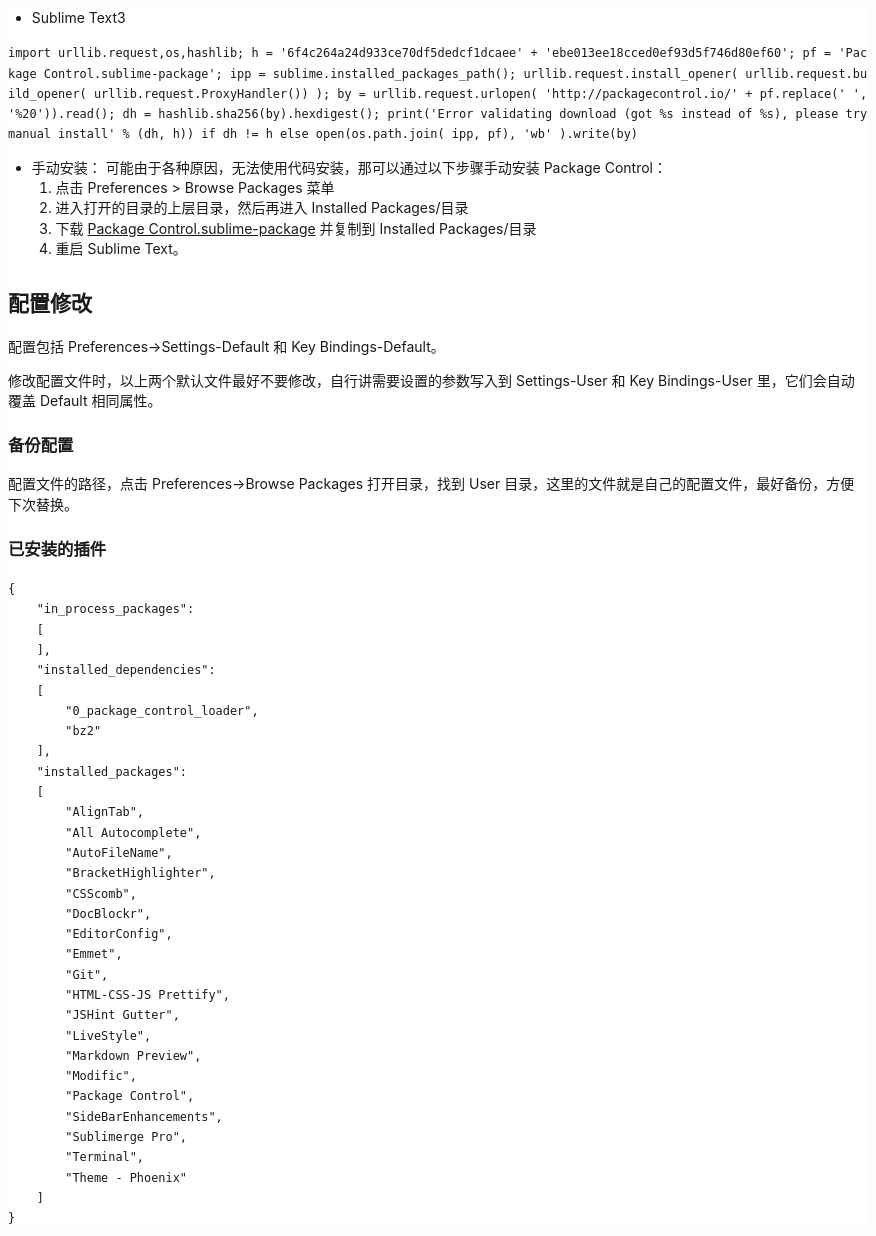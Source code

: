 - Sublime Text3

```
import urllib.request,os,hashlib; h = '6f4c264a24d933ce70df5dedcf1dcaee' + 'ebe013ee18cced0ef93d5f746d80ef60'; pf = 'Package Control.sublime-package'; ipp = sublime.installed_packages_path(); urllib.request.install_opener( urllib.request.build_opener( urllib.request.ProxyHandler()) ); by = urllib.request.urlopen( 'http://packagecontrol.io/' + pf.replace(' ', '%20')).read(); dh = hashlib.sha256(by).hexdigest(); print('Error validating download (got %s instead of %s), please try manual install' % (dh, h)) if dh != h else open(os.path.join( ipp, pf), 'wb' ).write(by)
```

- 手动安装：
  可能由于各种原因，无法使用代码安装，那可以通过以下步骤手动安装 Package Control：
  1.  点击 Preferences > Browse Packages 菜单
  2.  进入打开的目录的上层目录，然后再进入 Installed Packages/目录
  3.  下载 [Package Control.sublime-package](https://sublime.wbond.net/Package%20Control.sublime-package) 并复制到 Installed Packages/目录
  4.  重启 Sublime Text。

## 配置修改

配置包括 Preferences->Settings-Default 和 Key Bindings-Default。

修改配置文件时，以上两个默认文件最好不要修改，自行讲需要设置的参数写入到 Settings-User 和 Key Bindings-User 里，它们会自动覆盖 Default 相同属性。

### 备份配置

配置文件的路径，点击 Preferences->Browse Packages 打开目录，找到 User 目录，这里的文件就是自己的配置文件，最好备份，方便下次替换。

### 已安装的插件

```
{
    "in_process_packages":
    [
    ],
    "installed_dependencies":
    [
        "0_package_control_loader",
        "bz2"
    ],
    "installed_packages":
    [
        "AlignTab",
        "All Autocomplete",
        "AutoFileName",
        "BracketHighlighter",
        "CSScomb",
        "DocBlockr",
        "EditorConfig",
        "Emmet",
        "Git",
        "HTML-CSS-JS Prettify",
        "JSHint Gutter",
        "LiveStyle",
        "Markdown Preview",
        "Modific",
        "Package Control",
        "SideBarEnhancements",
        "Sublimerge Pro",
        "Terminal",
        "Theme - Phoenix"
    ]
}
```
